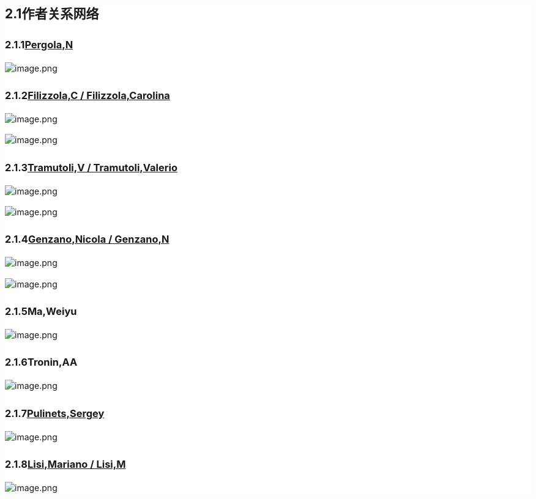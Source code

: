 ## 2.1作者关系网络

### 2.1.1[Pergola,N](https://scholar.google.com/citations?user=XBzG1McAAAAJ&hl=en)

![image.png](https://ldbbs.ldmnq.com/bbs/topic/attachment/2023-3/5979d598-8878-4073-892b-7b85a374b3ab.png)

### 2.1.2[Filizzola,C / Filizzola,Carolina](https://scholar.google.com/citations?user=6oTqoi0AAAAJ&hl=en)

![image.png](https://ldbbs.ldmnq.com/bbs/topic/attachment/2023-3/3b2ca53e-bda3-4f42-a708-fbda04aebf64.png)

![image.png](https://ldbbs.ldmnq.com/bbs/topic/attachment/2023-3/aab25e0f-94db-426e-95b5-01f1b3aa04c6.png)

### 2.1.3[Tramutoli,V / Tramutoli,Valerio](https://scholar.google.com/citations?user=ItcTR0wAAAAJ&hl=it)

![image.png](https://ldbbs.ldmnq.com/bbs/topic/attachment/2023-3/4bf6ce1f-867c-46fb-afbc-07c0568ae26b.png)

![image.png](https://ldbbs.ldmnq.com/bbs/topic/attachment/2023-3/dc74535c-81fb-48b5-82c6-d8deca4ea289.png)


### 2.1.4[Genzano,Nicola / Genzano,N](https://scholar.google.it/citations?user=-AdtIHwAAAAJ&hl=it)

![image.png](https://ldbbs.ldmnq.com/bbs/topic/attachment/2023-3/e5d0f2cc-4616-4116-b7cf-e814eafd8af1.png)

![image.png](https://ldbbs.ldmnq.com/bbs/topic/attachment/2023-3/49b9c71e-4307-4e9e-8d53-3b44aa0b14b7.png)

### 2.1.5Ma,Weiyu

![image.png](https://ldbbs.ldmnq.com/bbs/topic/attachment/2023-3/b883a0a8-091f-483d-9bd8-ab7d8310b479.png)


### 2.1.6Tronin,AA

![image.png](https://ldbbs.ldmnq.com/bbs/topic/attachment/2023-3/abe5cd25-959d-4449-808e-d231a2f7beb8.png)


### 2.1.7[Pulinets,Sergey](https://scholar.google.com/citations?user=Wu88rlgAAAAJ&hl=zh-CN)

![image.png](https://ldbbs.ldmnq.com/bbs/topic/attachment/2023-3/4439dbfd-2d99-4c69-9507-5ae06c9ab487.png)


### 2.1.8[Lisi,Mariano / Lisi,M](https://scholar.google.it/citations?user=jb2fWWYAAAAJ&hl=it)

![image.png](https://ldbbs.ldmnq.com/bbs/topic/attachment/2023-3/6408a1fb-1342-4a5a-aad3-78d969045222.png)
